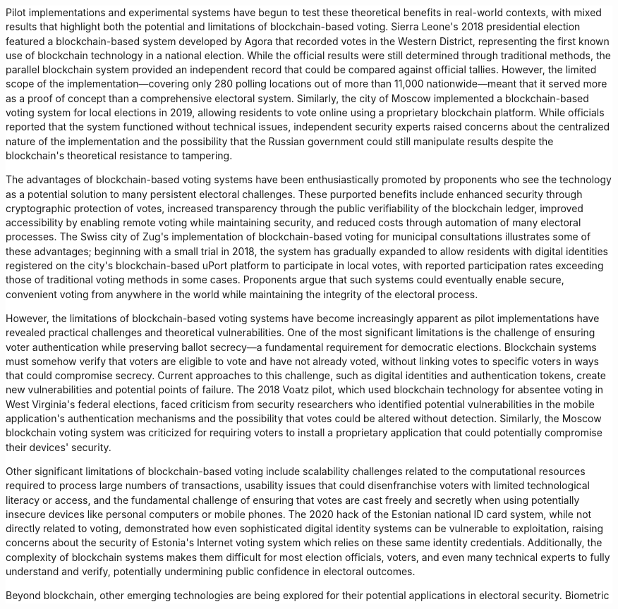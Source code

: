 Pilot implementations and experimental systems have begun to test these theoretical benefits in real-world contexts, with mixed results that highlight both the potential and limitations of blockchain-based voting. Sierra Leone's 2018 presidential election featured a blockchain-based system developed by Agora that recorded votes in the Western District, representing the first known use of blockchain technology in a national election. While the official results were still determined through traditional methods, the parallel blockchain system provided an independent record that could be compared against official tallies. However, the limited scope of the implementation—covering only 280 polling locations out of more than 11,000 nationwide—meant that it served more as a proof of concept than a comprehensive electoral system. Similarly, the city of Moscow implemented a blockchain-based voting system for local elections in 2019, allowing residents to vote online using a proprietary blockchain platform. While officials reported that the system functioned without technical issues, independent security experts raised concerns about the centralized nature of the implementation and the possibility that the Russian government could still manipulate results despite the blockchain's theoretical resistance to tampering.

The advantages of blockchain-based voting systems have been enthusiastically promoted by proponents who see the technology as a potential solution to many persistent electoral challenges. These purported benefits include enhanced security through cryptographic protection of votes, increased transparency through the public verifiability of the blockchain ledger, improved accessibility by enabling remote voting while maintaining security, and reduced costs through automation of many electoral processes. The Swiss city of Zug's implementation of blockchain-based voting for municipal consultations illustrates some of these advantages; beginning with a small trial in 2018, the system has gradually expanded to allow residents with digital identities registered on the city's blockchain-based uPort platform to participate in local votes, with reported participation rates exceeding those of traditional voting methods in some cases. Proponents argue that such systems could eventually enable secure, convenient voting from anywhere in the world while maintaining the integrity of the electoral process.

However, the limitations of blockchain-based voting systems have become increasingly apparent as pilot implementations have revealed practical challenges and theoretical vulnerabilities. One of the most significant limitations is the challenge of ensuring voter authentication while preserving ballot secrecy—a fundamental requirement for democratic elections. Blockchain systems must somehow verify that voters are eligible to vote and have not already voted, without linking votes to specific voters in ways that could compromise secrecy. Current approaches to this challenge, such as digital identities and authentication tokens, create new vulnerabilities and potential points of failure. The 2018 Voatz pilot, which used blockchain technology for absentee voting in West Virginia's federal elections, faced criticism from security researchers who identified potential vulnerabilities in the mobile application's authentication mechanisms and the possibility that votes could be altered without detection. Similarly, the Moscow blockchain voting system was criticized for requiring voters to install a proprietary application that could potentially compromise their devices' security.

Other significant limitations of blockchain-based voting include scalability challenges related to the computational resources required to process large numbers of transactions, usability issues that could disenfranchise voters with limited technological literacy or access, and the fundamental challenge of ensuring that votes are cast freely and secretly when using potentially insecure devices like personal computers or mobile phones. The 2020 hack of the Estonian national ID card system, while not directly related to voting, demonstrated how even sophisticated digital identity systems can be vulnerable to exploitation, raising concerns about the security of Estonia's Internet voting system which relies on these same identity credentials. Additionally, the complexity of blockchain systems makes them difficult for most election officials, voters, and even many technical experts to fully understand and verify, potentially undermining public confidence in electoral outcomes.

Beyond blockchain, other emerging technologies are being explored for their potential applications in electoral security. Biometric
